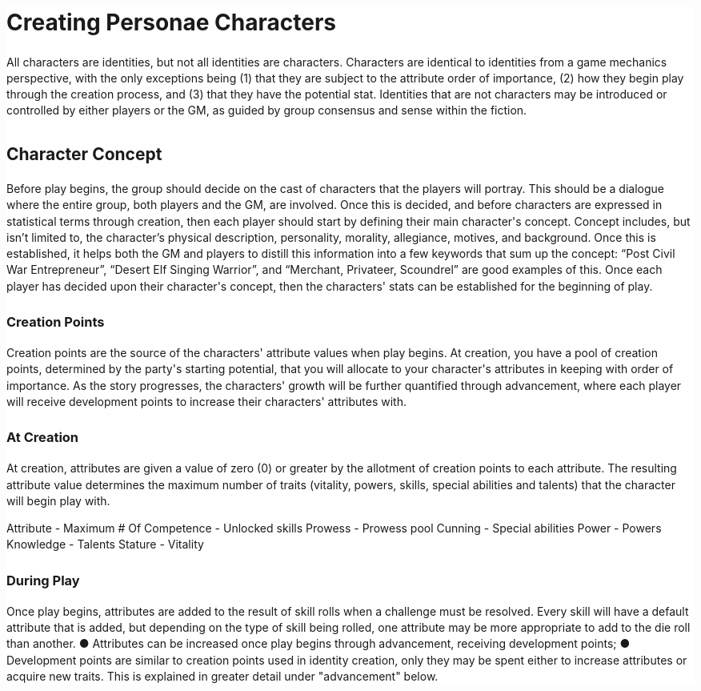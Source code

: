 # Creating Personae Characters

All characters are identities, but not all identities are characters. Characters are identical to identities from a game mechanics perspective, with the only exceptions being (1) that they are subject to the attribute order of importance, (2) how they begin play through the creation process, and (3) that they have the potential stat. Identities that are not characters may be introduced or controlled by either players or the GM, as guided by group consensus and sense within the fiction.

## Character Concept

Before play begins, the group should decide on the cast of characters that the players will portray. This should be a dialogue where the entire group, both players and the GM, are involved. Once this is decided, and before characters are expressed in statistical terms through creation, then each player should start by defining their main character's concept. Concept includes, but isn’t limited to, the character’s physical description, personality, morality, allegiance, motives, and background. Once this is established, it helps both the GM and players to distill this information into a few keywords that sum up the concept: “Post Civil War Entrepreneur”, “Desert Elf Singing Warrior”, and “Merchant, Privateer, Scoundrel” are good examples of this. Once each player has decided upon their character's concept, then the characters' stats can be established for the beginning of play.

### Creation Points

Creation points are the source of the characters' attribute values when play begins. At creation, you have a pool of creation points, determined by the party's starting potential, that you will allocate to your character's attributes in keeping with order of importance. As the story progresses, the characters' growth will be further quantified through advancement, where each player will receive development points to increase their characters' attributes with.

### At Creation

At creation, attributes are given a value of zero (0) or greater by the allotment of creation points to each attribute. The resulting attribute value determines the maximum number of traits (vitality, powers, skills, special abilities and talents) that the character will begin play with.

Attribute - Maximum # Of
Competence - Unlocked skills
Prowess - Prowess pool
Cunning - Special abilities
Power - Powers
Knowledge - Talents
Stature - Vitality

### During Play

Once play begins, attributes are added to the result of skill rolls when a challenge must be resolved. Every skill will have a default attribute that is added, but depending on the type of skill being rolled, one attribute may be more appropriate to add to the die roll than another.
● Attributes can be increased once play begins through advancement, receiving development points;
● Development points are similar to creation points used in identity creation, only they may be spent either to increase attributes or acquire new traits. This is explained in greater detail under "advancement" below.
